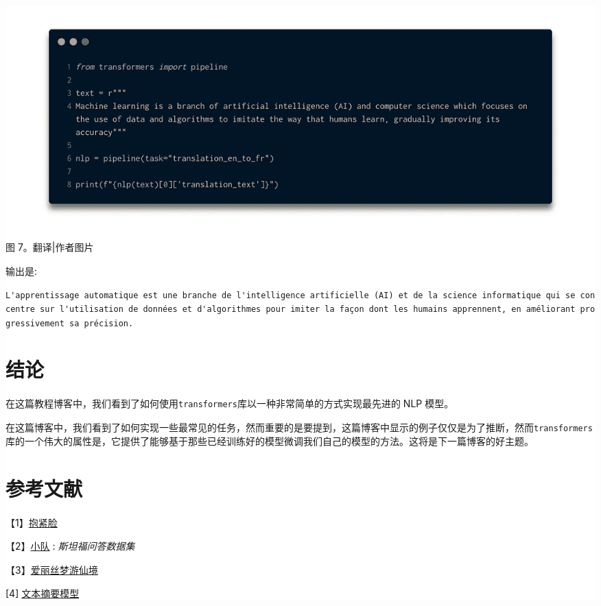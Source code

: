![](img/7d84ed710994922a643819bfd5cbc190.png)

图 7。翻译|作者图片

输出是:

```
L'apprentissage automatique est une branche de l'intelligence artificielle (AI) et de la science informatique qui se concentre sur l'utilisation de données et d'algorithmes pour imiter la façon dont les humains apprennent, en améliorant progressivement sa précision.
```

# 结论

在这篇教程博客中，我们看到了如何使用`transformers`库以一种非常简单的方式实现最先进的 NLP 模型。

在这篇博客中，我们看到了如何实现一些最常见的任务，然而重要的是要提到，这篇博客中显示的例子仅仅是为了推断，然而`transformers`库的一个伟大的属性是，它提供了能够基于那些已经训练好的模型微调我们自己的模型的方法。这将是下一篇博客的好主题。

# **参考文献**

【1】[抱紧脸](https://huggingface.co/)

【2】[小队](https://rajpurkar.github.io/SQuAD-explorer/) : *斯坦福问答数据集*

【3】[爱丽丝梦游仙境](https://www.gutenberg.org/files/11/11-h/11-h.htm)

[4] [文本摘要模型](https://huggingface.co/models?pipeline_tag=summarization)